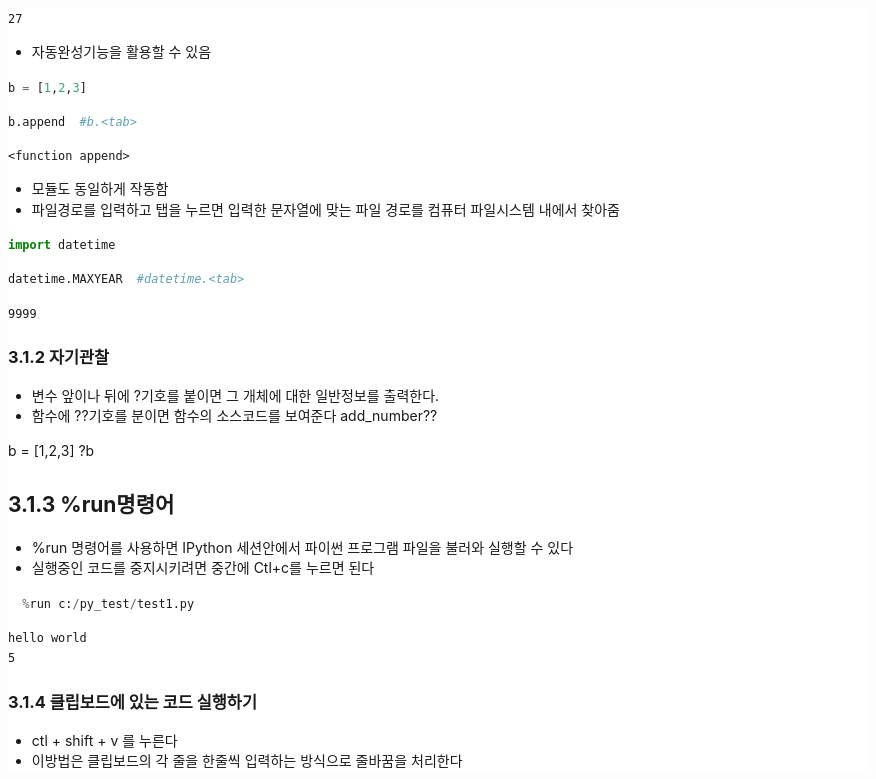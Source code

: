 


    27



  - 자동완성기능을 활용할 수 있음


```python
b = [1,2,3]
```


```python
b.append  #b.<tab>
```




    <function append>



  - 모듈도 동일하게 작동함
  - 파일경로를 입력하고 탭을 누르면 입력한 문자열에 맞는 파일 경로를 컴퓨터 파일시스템 내에서 찾아줌


```python
import datetime
```


```python
datetime.MAXYEAR  #datetime.<tab>
```




    9999



### 3.1.2 자기관찰
  - 변수 앞이나 뒤에 ?기호를 붙이면 그 개체에 대한 일반정보를 출력한다.
  - 함수에 ??기호를 분이면 함수의 소스코드를 보여준다 add_number??

b = [1,2,3]
?b

## 3.1.3 %run명령어
  - %run 명령어를 사용하면 IPython 세션안에서 파이썬 프로그램 파일을 불러와 실행할 수 있다
  - 실행중인 코드를 중지시키려면 중간에 Ctl+c를 누르면 된다


```python
  %run c:/py_test/test1.py
```

    hello world
    5
    

### 3.1.4 클립보드에 있는 코드 실행하기
  - ctl + shift + v 를 누른다
  - 이방법은 클립보드의 각 줄을 한줄씩 입력하는 방식으로 줄바꿈을 <return>처리한다
